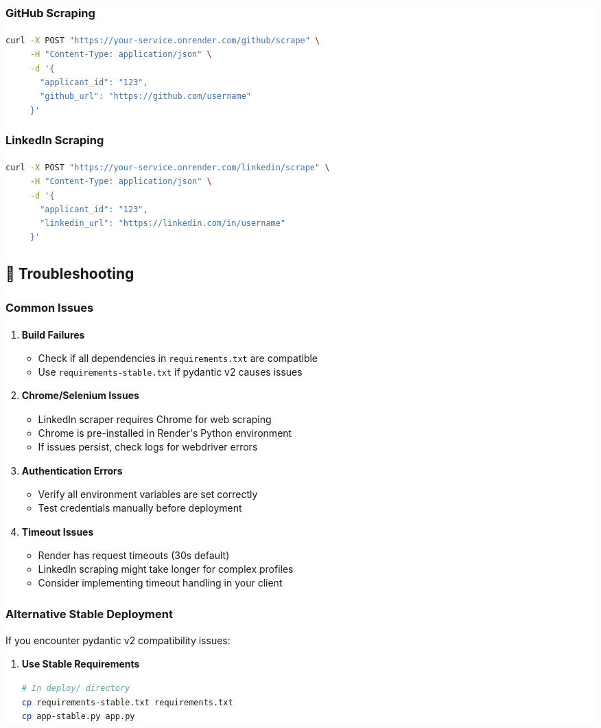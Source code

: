 ### GitHub Scraping

```bash
curl -X POST "https://your-service.onrender.com/github/scrape" \
     -H "Content-Type: application/json" \
     -d '{
       "applicant_id": "123",
       "github_url": "https://github.com/username"
     }'
```

### LinkedIn Scraping

```bash
curl -X POST "https://your-service.onrender.com/linkedin/scrape" \
     -H "Content-Type: application/json" \
     -d '{
       "applicant_id": "123",
       "linkedin_url": "https://linkedin.com/in/username"
     }'
```

## 🚨 Troubleshooting

### Common Issues

1. **Build Failures**

   - Check if all dependencies in `requirements.txt` are compatible
   - Use `requirements-stable.txt` if pydantic v2 causes issues

2. **Chrome/Selenium Issues**

   - LinkedIn scraper requires Chrome for web scraping
   - Chrome is pre-installed in Render's Python environment
   - If issues persist, check logs for webdriver errors

3. **Authentication Errors**

   - Verify all environment variables are set correctly
   - Test credentials manually before deployment

4. **Timeout Issues**
   - Render has request timeouts (30s default)
   - LinkedIn scraping might take longer for complex profiles
   - Consider implementing timeout handling in your client

### Alternative Stable Deployment

If you encounter pydantic v2 compatibility issues:

1. **Use Stable Requirements**

   ```bash
   # In deploy/ directory
   cp requirements-stable.txt requirements.txt
   cp app-stable.py app.py
   ```
